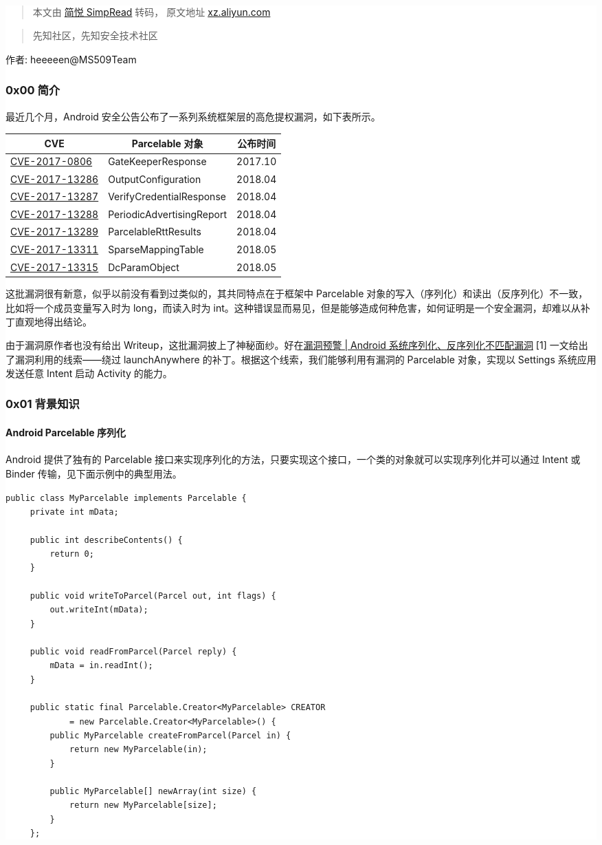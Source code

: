 > 本文由 [简悦 SimpRead](http://ksria.com/simpread/) 转码， 原文地址 [xz.aliyun.com](https://xz.aliyun.com/t/2364)

> 先知社区，先知安全技术社区

作者: heeeeen@MS509Team

### 0x00 简介

最近几个月，Android 安全公告公布了一系列系统框架层的高危提权漏洞，如下表所示。

<table><thead><tr><th>CVE</th><th>Parcelable 对象</th><th>公布时间</th></tr></thead><tbody><tr><td><a href="https://android.googlesource.com/platform/frameworks/base/+/b87c968e5a41a1a09166199bf54eee12608f3900" target="_blank">CVE-2017-0806</a></td><td>GateKeeperResponse</td><td>2017.10</td></tr><tr><td><a href="https://android.googlesource.com/platform/frameworks/base/+/47ebfaa2196aaf4fbeeec34f1a1c5be415cf041b%5E%21/#F0" target="_blank">CVE-2017-13286</a></td><td>OutputConfiguration</td><td>2018.04</td></tr><tr><td><a href="https://android.googlesource.com/platform/frameworks/base/+/09ba8fdffd9c8d74fdc6bfb51bcebc27fc43884a" target="_blank">CVE-2017-13287</a></td><td>VerifyCredentialResponse</td><td>2018.04</td></tr><tr><td><a href="https://android.googlesource.com/platform/frameworks/base/+/b796cd32a45bcc0763c50cc1a0cc8236153dcea3" target="_blank">CVE-2017-13288</a></td><td>PeriodicAdvertisingReport</td><td>2018.04</td></tr><tr><td><a href="https://android.googlesource.com/platform/frameworks/base/+/5a3d2708cd2289a4882927c0e2cb0d3c21a99c02" target="_blank">CVE-2017-13289</a></td><td>ParcelableRttResults</td><td>2018.04</td></tr><tr><td><a href="https://android.googlesource.com/platform/frameworks/base/+/2950276f61220e00749f8e24e0c773928fefaed8" target="_blank">CVE-2017-13311</a></td><td>SparseMappingTable</td><td>2018.05</td></tr><tr><td><a href="https://android.googlesource.com/platform/frameworks/base/+/35bb911d4493ea94d4896cc42690cab0d4dbb78f" target="_blank">CVE-2017-13315</a></td><td>DcParamObject</td><td>2018.05</td></tr></tbody></table>

这批漏洞很有新意，似乎以前没有看到过类似的，其共同特点在于框架中 Parcelable 对象的写入（序列化）和读出（反序列化）不一致，比如将一个成员变量写入时为 long，而读入时为 int。这种错误显而易见，但是能够造成何种危害，如何证明是一个安全漏洞，却难以从补丁直观地得出结论。

由于漏洞原作者也没有给出 Writeup，这批漏洞披上了神秘面纱。好在[漏洞预警 | Android 系统序列化、反序列化不匹配漏洞](https://www.anquanke.com/post/id/103570) [1] 一文给出了漏洞利用的线索——绕过 launchAnywhere 的补丁。根据这个线索，我们能够利用有漏洞的 Parcelable 对象，实现以 Settings 系统应用发送任意 Intent 启动 Activity 的能力。

### 0x01 背景知识

#### Android Parcelable 序列化

Android 提供了独有的 Parcelable 接口来实现序列化的方法，只要实现这个接口，一个类的对象就可以实现序列化并可以通过 Intent 或 Binder 传输，见下面示例中的典型用法。

```
public class MyParcelable implements Parcelable {
     private int mData;

     public int describeContents() {
         return 0;
     }

     public void writeToParcel(Parcel out, int flags) {
         out.writeInt(mData);
     }

     public void readFromParcel(Parcel reply) {
         mData = in.readInt();
     }

     public static final Parcelable.Creator<MyParcelable> CREATOR
             = new Parcelable.Creator<MyParcelable>() {
         public MyParcelable createFromParcel(Parcel in) {
             return new MyParcelable(in);
         }

         public MyParcelable[] newArray(int size) {
             return new MyParcelable[size];
         }
     };
```